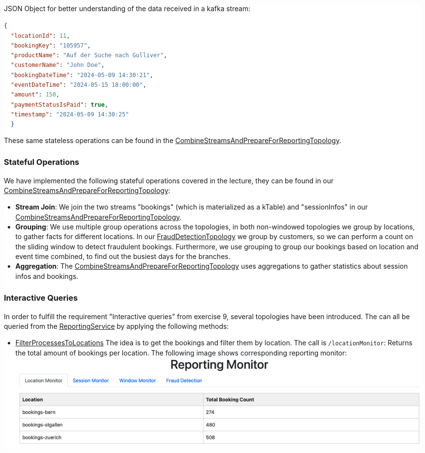 
JSON Object for better understanding of the data received in a kafka stream:
```json
{
  "locationId": 11,
  "bookingKey": "105957",
  "productName": "Auf der Suche nach Gulliver",
  "customerName": "John Doe",
  "bookingDateTime": "2024-05-09 14:30:21",
  "eventDateTime": "2024-05-15 18:00:00",
  "amount": 150,
  "paymentStatusIsPaid": true,
  "timestamp": "2024-05-09 14:30:25"
  }
```

These same stateless operations can be found in the [CombineStreamsAndPrepareForReportingTopology](kafka/java/reporting/src/main/java/io/flowing/retail/reporting/topology/CombineStreamsAndPrepareForReportingTopology.java).

### Stateful Operations

We have implemented the following stateful operations covered in the lecture, they can be found in our [CombineStreamsAndPrepareForReportingTopology](kafka/java/reporting/src/main/java/io/flowing/retail/reporting/topology/CombineStreamsAndPrepareForReportingTopology.java):

- **Stream Join**: We join the two streams "bookings" (which is materialized as a kTable) and "sessionInfos" in our [CombineStreamsAndPrepareForReportingTopology](kafka/java/reporting/src/main/java/io/flowing/retail/reporting/topology/CombineStreamsAndPrepareForReportingTopology.java).
- **Grouping**: We use multiple group operations across the topologies, in both non-windowed topologies we group by locations, to gather facts for different locations. In our [FraudDetectionTopology](kafka/java/reporting/src/main/java/io/flowing/retail/reporting/topology/FraudDetectionTopology.java) we group by customers, so we can perform a count on the sliding window to detect fraudulent bookings. Furthermore, we use grouping to group our bookings based on location and event time combined, to find out the busiest days for the branches.
- **Aggregation**: The [CombineStreamsAndPrepareForReportingTopology](kafka/java/reporting/src/main/java/io/flowing/retail/reporting/topology/CombineStreamsAndPrepareForReportingTopology.java) uses aggregations to gather statistics about session infos and bookings.

### Interactive Queries
In order to fulfill the requirement "Interactive queries" from exercise 9, several topologies have been introduced. The can all be queried from the [ReportingService](kafka/java/reporting/src/main/java/io/flowing/retail/reporting/application/ReportingService.java) by applying the following methods:


- [FilterProcessesToLocations](kafka/java/reporting/src/main/java/io/flowing/retail/reporting/topology/FilterProcessesToLocationsTopology.java) The idea is to get the bookings and filter them by location. The call is `/locationMonitor`: Returns the total amount of bookings per location.
The following image shows corresponding reporting monitor:
![ReportingMonitor](docs/ReportingMonitor.png)
